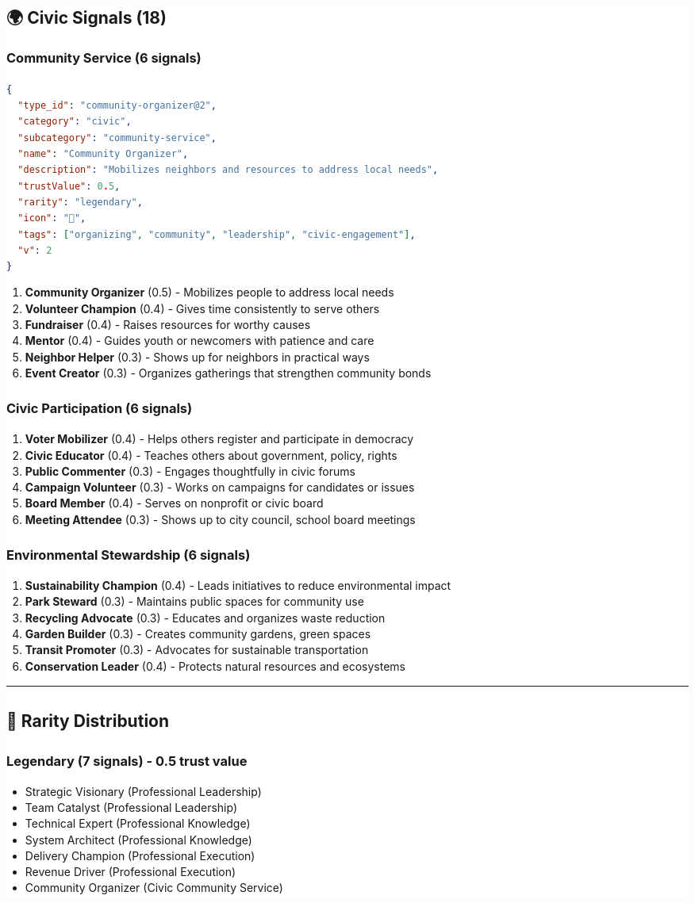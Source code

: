 
## 🌍 Civic Signals (18)

### Community Service (6 signals)
```json
{
  "type_id": "community-organizer@2",
  "category": "civic",
  "subcategory": "community-service",
  "name": "Community Organizer",
  "description": "Mobilizes neighbors and resources to address local needs",
  "trustValue": 0.5,
  "rarity": "legendary",
  "icon": "📢",
  "tags": ["organizing", "community", "leadership", "civic-engagement"],
  "v": 2
}
```

1. **Community Organizer** (0.5) - Mobilizes people to address local needs
2. **Volunteer Champion** (0.4) - Gives time consistently to serve others
3. **Fundraiser** (0.4) - Raises resources for worthy causes
4. **Mentor** (0.4) - Guides youth or newcomers with patience and care
5. **Neighbor Helper** (0.3) - Shows up for neighbors in practical ways
6. **Event Creator** (0.3) - Organizes gatherings that strengthen community bonds

### Civic Participation (6 signals)
1. **Voter Mobilizer** (0.4) - Helps others register and participate in democracy
2. **Civic Educator** (0.4) - Teaches others about government, policy, rights
3. **Public Commenter** (0.3) - Engages thoughtfully in civic forums
4. **Campaign Volunteer** (0.3) - Works on campaigns for candidates or issues
5. **Board Member** (0.4) - Serves on nonprofit or civic board
6. **Meeting Attendee** (0.3) - Shows up to city council, school board meetings

### Environmental Stewardship (6 signals)
1. **Sustainability Champion** (0.4) - Leads initiatives to reduce environmental impact
2. **Park Steward** (0.3) - Maintains public spaces for community use
3. **Recycling Advocate** (0.3) - Educates and organizes waste reduction
4. **Garden Builder** (0.3) - Creates community gardens, green spaces
5. **Transit Promoter** (0.3) - Advocates for sustainable transportation
6. **Conservation Leader** (0.4) - Protects natural resources and ecosystems

---

## 🎯 Rarity Distribution

### Legendary (7 signals) - 0.5 trust value
- Strategic Visionary (Professional Leadership)
- Team Catalyst (Professional Leadership)
- Technical Expert (Professional Knowledge)
- System Architect (Professional Knowledge)
- Delivery Champion (Professional Execution)
- Revenue Driver (Professional Execution)
- Community Organizer (Civic Community Service)
